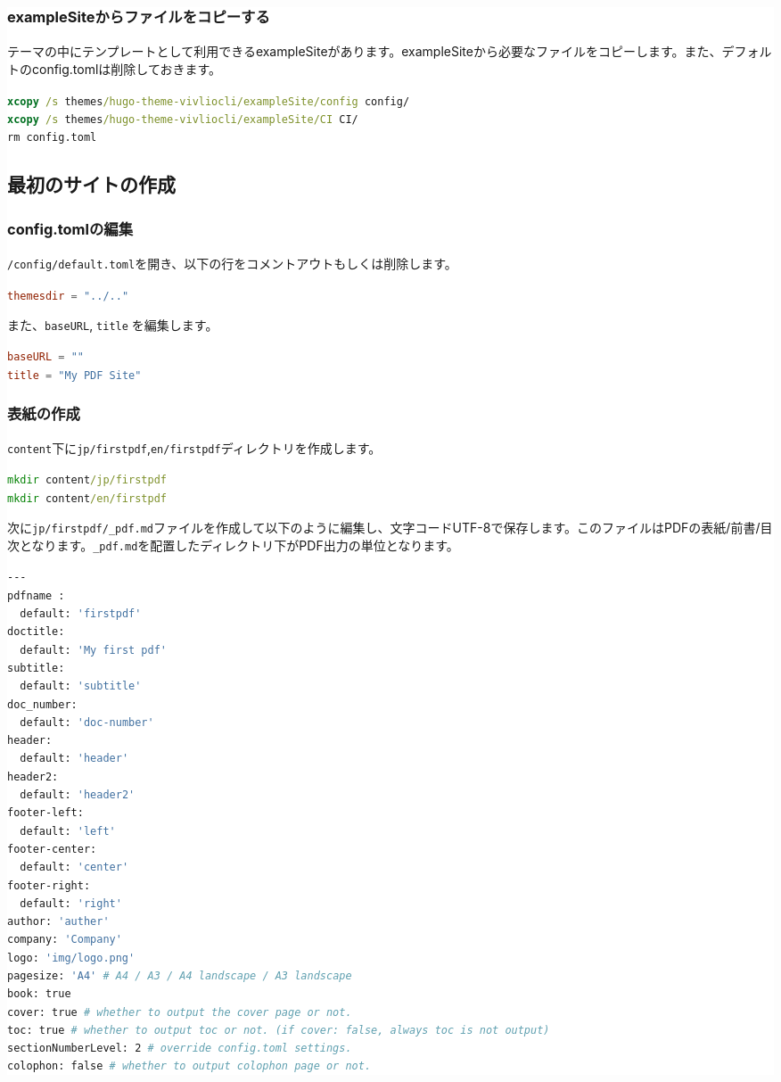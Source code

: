 ### exampleSiteからファイルをコピーする

テーマの中にテンプレートとして利用できるexampleSiteがあります。exampleSiteから必要なファイルをコピーします。また、デフォルトのconfig.tomlは削除しておきます。

```bat
xcopy /s themes/hugo-theme-vivliocli/exampleSite/config config/
xcopy /s themes/hugo-theme-vivliocli/exampleSite/CI CI/
rm config.toml
```

## 最初のサイトの作成

### config.tomlの編集

`/config/default.toml`を開き、以下の行をコメントアウトもしくは削除します。

```toml
themesdir = "../.."
```

また、`baseURL`, `title` を編集します。

```toml
baseURL = ""
title = "My PDF Site"
```

### 表紙の作成

`content`下に`jp/firstpdf`,`en/firstpdf`ディレクトリを作成します。

```bat
mkdir content/jp/firstpdf
mkdir content/en/firstpdf
```

次に`jp/firstpdf/_pdf.md`ファイルを作成して以下のように編集し、文字コードUTF-8で保存します。このファイルはPDFの表紙/前書/目次となります。`_pdf.md`を配置したディレクトリ下がPDF出力の単位となります。

```bash
---
pdfname :
  default: 'firstpdf'
doctitle:
  default: 'My first pdf'
subtitle:
  default: 'subtitle'
doc_number:
  default: 'doc-number'
header:
  default: 'header'
header2:
  default: 'header2'
footer-left:
  default: 'left'
footer-center:
  default: 'center'
footer-right:
  default: 'right'
author: 'auther'
company: 'Company'
logo: 'img/logo.png'
pagesize: 'A4' # A4 / A3 / A4 landscape / A3 landscape
book: true
cover: true # whether to output the cover page or not.
toc: true # whether to output toc or not. (if cover: false, always toc is not output)
sectionNumberLevel: 2 # override config.toml settings.
colophon: false # whether to output colophon page or not.
```